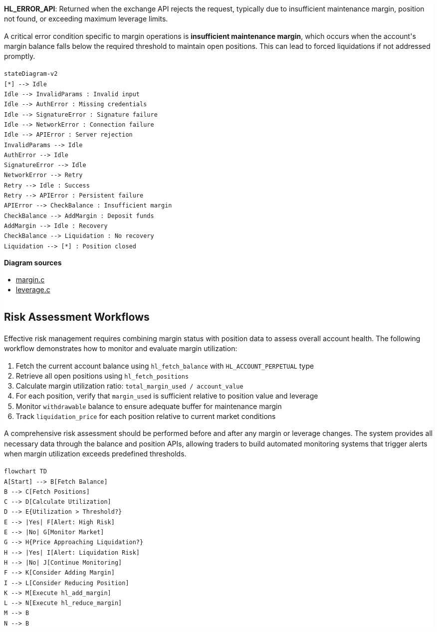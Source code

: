 **HL_ERROR_API**: Returned when the exchange API rejects the request, typically due to insufficient maintenance margin, position not found, or exceeding maximum leverage limits.

A critical error condition specific to margin operations is **insufficient maintenance margin**, which occurs when the account's margin balance falls below the required threshold to maintain open positions. This can lead to forced liquidations if not addressed promptly.

```mermaid
stateDiagram-v2
[*] --> Idle
Idle --> InvalidParams : Invalid input
Idle --> AuthError : Missing credentials
Idle --> SignatureError : Signature failure
Idle --> NetworkError : Connection failure
Idle --> APIError : Server rejection
InvalidParams --> Idle
AuthError --> Idle
SignatureError --> Idle
NetworkError --> Retry
Retry --> Idle : Success
Retry --> APIError : Persistent failure
APIError --> CheckBalance : Insufficient margin
CheckBalance --> AddMargin : Deposit funds
AddMargin --> Idle : Recovery
CheckBalance --> Liquidation : No recovery
Liquidation --> [*] : Position closed
```

**Diagram sources**
- [margin.c](file://src/margin.c#L14-L123)
- [leverage.c](file://src/leverage.c#L14-L126)

## Risk Assessment Workflows

Effective risk management requires combining margin status with position data to assess overall account health. The following workflow demonstrates how to monitor and evaluate margin utilization:

1. Fetch the current account balance using `hl_fetch_balance` with `HL_ACCOUNT_PERPETUAL` type
2. Retrieve all open positions using `hl_fetch_positions`
3. Calculate margin utilization ratio: `total_margin_used / account_value`
4. For each position, verify that `margin_used` is sufficient relative to position value and leverage
5. Monitor `withdrawable` balance to ensure adequate buffer for maintenance margin
6. Track `liquidation_price` for each position relative to current market conditions

A comprehensive risk assessment should be performed before and after any margin or leverage changes. The system provides all necessary data through the balance and position APIs, allowing traders to build automated monitoring systems that trigger alerts when margin utilization exceeds predefined thresholds.

```mermaid
flowchart TD
A[Start] --> B[Fetch Balance]
B --> C[Fetch Positions]
C --> D[Calculate Utilization]
D --> E{Utilization > Threshold?}
E --> |Yes| F[Alert: High Risk]
E --> |No| G[Monitor Market]
G --> H{Price Approaching Liquidation?}
H --> |Yes| I[Alert: Liquidation Risk]
H --> |No| J[Continue Monitoring]
F --> K[Consider Adding Margin]
I --> L[Consider Reducing Position]
K --> M[Execute hl_add_margin]
L --> N[Execute hl_reduce_margin]
M --> B
N --> B
```